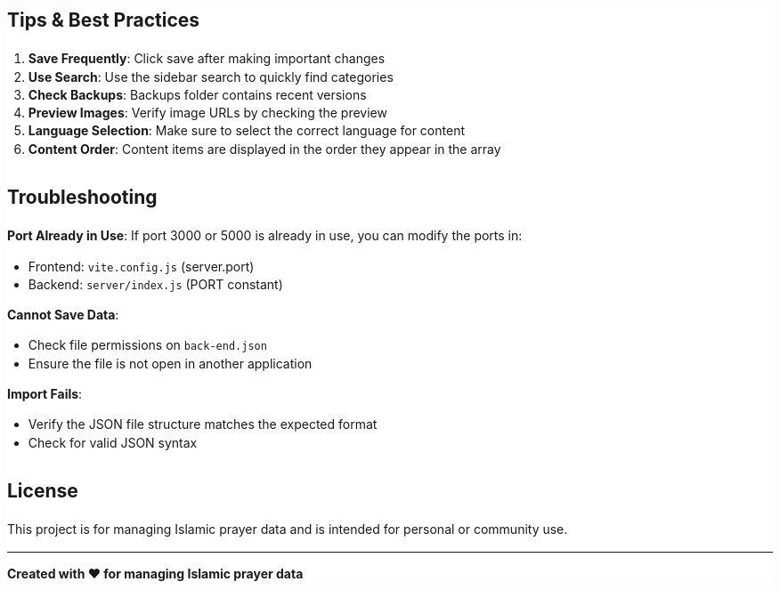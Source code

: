 ## Tips & Best Practices

1. **Save Frequently**: Click save after making important changes
2. **Use Search**: Use the sidebar search to quickly find categories
3. **Check Backups**: Backups folder contains recent versions
4. **Preview Images**: Verify image URLs by checking the preview
5. **Language Selection**: Make sure to select the correct language for content
6. **Content Order**: Content items are displayed in the order they appear in the array

## Troubleshooting

**Port Already in Use**:
If port 3000 or 5000 is already in use, you can modify the ports in:
- Frontend: `vite.config.js` (server.port)
- Backend: `server/index.js` (PORT constant)

**Cannot Save Data**:
- Check file permissions on `back-end.json`
- Ensure the file is not open in another application

**Import Fails**:
- Verify the JSON file structure matches the expected format
- Check for valid JSON syntax

## License

This project is for managing Islamic prayer data and is intended for personal or community use.

---

**Created with ❤️ for managing Islamic prayer data**

